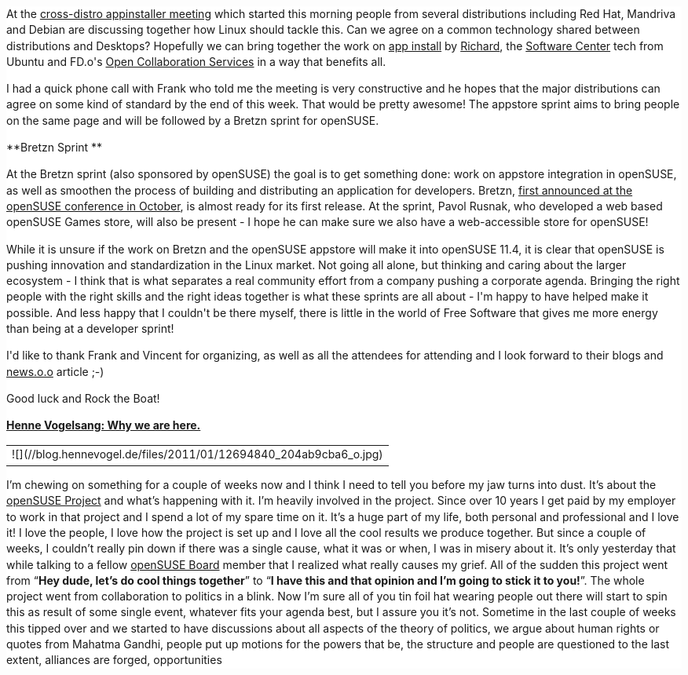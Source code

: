 At the [cross-distro appinstaller meeting](//distributions.freedesktop.org/wiki/Meetings/AppInstaller2011) which started this morning people from several
      distributions including Red Hat, Mandriva and Debian are discussing together how Linux should
      tackle this. Can we agree on a common technology shared between distributions and Desktops?
      Hopefully we can bring together the work on [app
        install](//blogs.gnome.org/hughsie/2010/09/07/linux-and-application-installing/) by [Richard](//blogs.gnome.org/hughsie), the [Software Center](https://wiki.ubuntu.com/SoftwareCenter) tech from Ubuntu and
      FD.o's [Open Collaboration Services](//freedesktop.org/wiki/Specifications/open-collaboration-services) in a way that benefits all. 

I had a quick phone call with Frank who told me the meeting is very constructive and he
      hopes that the major distributions can agree on some kind of standard by the end of this week.
      That would be pretty awesome! The appstore sprint aims to bring people on the same page and
      will be followed by a Bretzn sprint for openSUSE. 

**Bretzn Sprint **

At the Bretzn sprint (also sponsored by openSUSE) the goal is to get something done: work
      on appstore integration in openSUSE, as well as smoothen the process of building and
      distributing an application for developers. Bretzn, [first announced at the openSUSE conference in October](//news.opensuse.org/2010/10/26/from-the-developer-to-the-user-and-back-announcing-project-bretzn/), is almost ready for its
      first release. At the sprint, Pavol Rusnak, who developed a web based openSUSE Games store,
      will also be present - I hope he can make sure we also have a web-accessible store for
      openSUSE! 

While it is unsure if the work on Bretzn and the openSUSE appstore will make it into
      openSUSE 11.4, it is clear that openSUSE is pushing innovation and standardization in the
      Linux market. Not going all alone, but thinking and caring about the larger ecosystem - I
      think that is what separates a real community effort from a company pushing a corporate
      agenda. Bringing the right people with the right skills and the right ideas together is what
      these sprints are all about - I'm happy to have helped make it possible. And less happy that I
      couldn't be there myself, there is little in the world of Free Software that gives me more
      energy than being at a developer sprint! 

I'd like to thank Frank and Vincent for organizing, as well as all the attendees for
      attending and I look forward to their blogs and [news.o.o](//news.opensuse.org) article ;-) 

Good luck and Rock the Boat!

**[Henne Vogelsang: Why we are
        here.](//blog.hennevogel.de/why-we-are-here/)**

<table cellpadding="0" cellspacing="0" border="0" width="25%" summary="manufactured viewport for HTML img" ><tr >
<td align="center" >![](//blog.hennevogel.de/files/2011/01/12694840_204ab9cba6_o.jpg)
</td></tr></table>

I’m chewing on something for a couple of weeks now and I think I need to tell you before
      my jaw turns into dust. It’s about the [openSUSE
        Project](//www.opensuse.org) and what’s happening with it. I’m heavily involved in the project. Since
      over 10 years I get paid by my employer to work in that project and I spend a lot of my spare
      time on it. It’s a huge part of my life, both personal and professional and I love it! I love
      the people, I love how the project is set up and I love all the cool results we produce
      together. But since a couple of weeks, I couldn’t really pin down if there was a single cause,
      what it was or when, I was in misery about it. It’s only yesterday that while talking to a
      fellow [openSUSE Board](//en.opensuse.org/openSUSE:Board) member that I
      realized what really causes my grief. All of the sudden this project went from “**Hey dude, let’s do cool things together**” to “**I
        have this and that opinion and I’m going to stick it to you!**”. The whole project
      went from collaboration to politics in a blink. Now I’m sure all of you tin foil hat wearing
      people out there will start to spin this as result of some single event, whatever fits your
      agenda best, but I assure you it’s not. Sometime in the last couple of weeks this tipped over
      and we started to have discussions about all aspects of the theory of politics, we argue about
      human rights or quotes from Mahatma Gandhi, people put up motions for the powers that be, the
      structure and people are questioned to the last extent, alliances are forged, opportunities